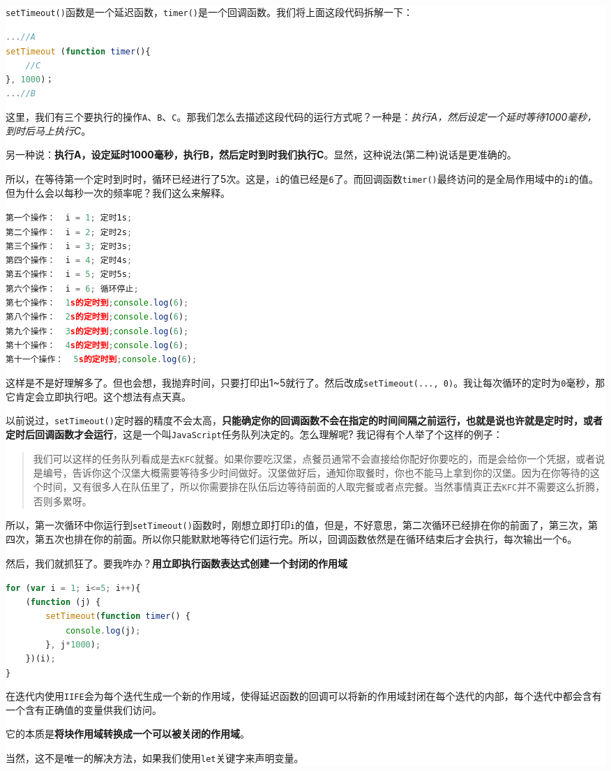 `setTimeout()`函数是一个延迟函数，`timer()`是一个回调函数。我们将上面这段代码拆解一下：

```js
...//A
setTimeout (function timer(){
    //C
}, 1000)；
...//B
```

这里，我们有三个要执行的操作`A`、`B`、`C`。那我们怎么去描述这段代码的运行方式呢？一种是：*执行A，然后设定一个延时等待1000毫秒，到时后马上执行C*。

另一种说：**执行A，设定延时1000毫秒，执行B，然后定时到时我们执行C**。显然，这种说法(第二种)说话是更准确的。

所以，在等待第一个定时到时时，循环已经进行了5次。这是，`i`的值已经是`6`了。而回调函数`timer()`最终访问的是全局作用域中的`i`的值。但为什么会以每秒一次的频率呢？我们这么来解释。

```js
第一个操作：  i = 1; 定时1s;
第二个操作：  i = 2; 定时2s;
第三个操作：  i = 3; 定时3s;
第四个操作：  i = 4; 定时4s;
第五个操作：  i = 5; 定时5s;
第六个操作：  i = 6; 循环停止;
第七个操作：  1s的定时到;console.log(6);
第八个操作：  2s的定时到;console.log(6);
第九个操作：  3s的定时到;console.log(6);
第十个操作：  4s的定时到;console.log(6);
第十一个操作：  5s的定时到;console.log(6);
```

这样是不是好理解多了。但也会想，我抛弃时间，只要打印出1~5就行了。然后改成`setTimeout(..., 0)`。我让每次循环的定时为`0`毫秒，那它肯定会立即执行吧。这个想法有点天真。

以前说过，`setTimeout()`定时器的精度不会太高，**只能确定你的回调函数不会在指定的时间间隔之前运行，也就是说也许就是定时时，或者定时后回调函数才会运行**，这是一个叫`JavaScript`任务队列决定的。怎么理解呢? 我记得有个人举了个这样的例子：

> 我们可以这样的任务队列看成是去`KFC`就餐。如果你要吃汉堡，点餐员通常不会直接给你配好你要吃的，而是会给你一个凭据，或者说是编号，告诉你这个汉堡大概需要等待多少时间做好。汉堡做好后，通知你取餐时，你也不能马上拿到你的汉堡。因为在你等待的这个时间，又有很多人在队伍里了，所以你需要排在队伍后边等待前面的人取完餐或者点完餐。当然事情真正去`KFC`并不需要这么折腾，否则多累呀。

所以，第一次循环中你运行到`setTimeout()`函数时，刚想立即打印`i`的值，但是，不好意思，第二次循环已经排在你的前面了，第三次，第四次，第五次也排在你的前面。所以你只能默默地等待它们运行完。所以，回调函数依然是在循环结束后才会执行，每次输出一个`6`。

然后，我们就抓狂了。要我咋办？**用立即执行函数表达式创建一个封闭的作用域**

```js
for (var i = 1; i<=5; i++){
    (function (j) {
        setTimeout(function timer() {
            console.log(j);
        }, j*1000);
    })(i);
}
```

在迭代内使用`IIFE`会为每个迭代生成一个新的作用域，使得延迟函数的回调可以将新的作用域封闭在每个迭代的内部，每个迭代中都会含有一个含有正确值的变量供我们访问。

它的本质是**将块作用域转换成一个可以被关闭的作用域**。

当然，这不是唯一的解决方法，如果我们使用`let`关键字来声明变量。
